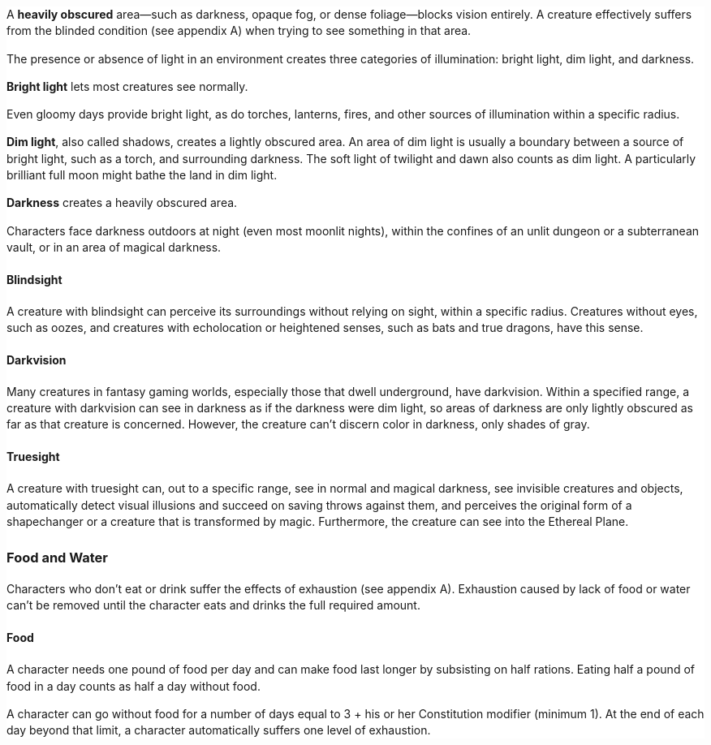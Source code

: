 A **heavily obscured** area—such as darkness, opaque fog, or dense foliage—blocks vision entirely. A creature effectively suffers from the blinded condition (see appendix A) when trying to see something in that area.

The presence or absence of light in an environment creates three categories of illumination: bright light, dim light, and darkness.

**Bright light** lets most creatures see normally.

Even gloomy days provide bright light, as do torches, lanterns, fires, and other sources of illumination within a specific radius.

**Dim light**, also called shadows, creates a lightly obscured area. An area of dim light is usually a boundary between a source of bright light, such as a torch, and surrounding darkness. The soft light of twilight and dawn also counts as dim light. A particularly brilliant full moon might bathe the land in dim light.

**Darkness** creates a heavily obscured area.

Characters face darkness outdoors at night (even most moonlit nights), within the confines of an unlit dungeon or a subterranean vault, or in an area of magical darkness.

#### Blindsight

A creature with blindsight can perceive its surroundings without relying on sight, within a specific radius. Creatures without eyes, such as oozes, and creatures with echolocation or heightened senses, such as bats and true dragons, have this sense.

#### Darkvision

Many creatures in fantasy gaming worlds, especially those that dwell underground, have darkvision. Within a specified range, a creature with darkvision can see in darkness as if the darkness were dim light, so areas of darkness are only lightly obscured as far as that creature is concerned. However, the creature can’t discern color in darkness, only shades of gray.

#### Truesight

A creature with truesight can, out to a specific range, see in normal and magical darkness, see invisible creatures and objects, automatically detect visual illusions and succeed on saving throws against them, and perceives the original form of a shapechanger or a creature that is transformed by magic. Furthermore, the creature can see into the Ethereal Plane.

### Food and Water

Characters who don’t eat or drink suffer the effects of exhaustion (see appendix A). Exhaustion caused by lack of food or water can’t be removed until the character eats and drinks the full required amount.

#### Food

A character needs one pound of food per day and can make food last longer by subsisting on half rations. Eating half a pound of food in a day counts as half a day without food.

A character can go without food for a number of days equal to 3 + his or her Constitution modifier (minimum 1). At the end of each day beyond that limit, a character automatically suffers one level of exhaustion.
